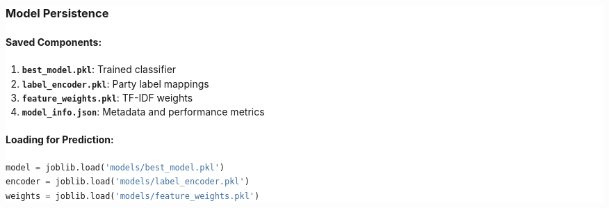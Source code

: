 ### Model Persistence

#### Saved Components:

1. **`best_model.pkl`**: Trained classifier
2. **`label_encoder.pkl`**: Party label mappings
3. **`feature_weights.pkl`**: TF-IDF weights
4. **`model_info.json`**: Metadata and performance metrics

#### Loading for Prediction:

```python
model = joblib.load('models/best_model.pkl')
encoder = joblib.load('models/label_encoder.pkl')
weights = joblib.load('models/feature_weights.pkl')
```
